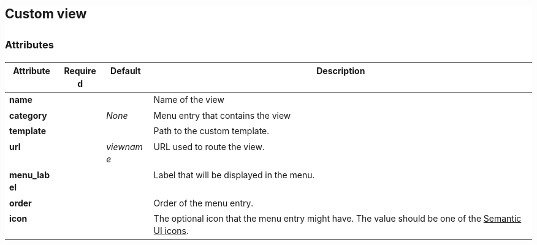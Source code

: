 
## Custom view

### Attributes

| Attribute      | Required | Default    | Description                                                                                                                                         |
|----------------|----------|------------|-----------------------------------------------------------------------------------------------------------------------------------------------------|
| **name**       |          |            | Name of the view                                                                                                                                    |
| **category**   |          | *None*     | Menu entry that contains the view                                                                                                                   |
| **template**   |          |            | Path to the custom template.                                                                                                                        |
| **url**        |          | *viewname* | URL used to route the view.                                                                                                                         |
| **menu_label** |          |            | Label that will be displayed in the menu.                                                                                                           |
| **order**      |          |            | Order of the menu entry.                                                                                                                            |
| **icon**       |          |            | The optional icon that the menu entry might have. The value should be one of the [Semantic UI icons](https://react.semantic-ui.com/elements/icon/). |
